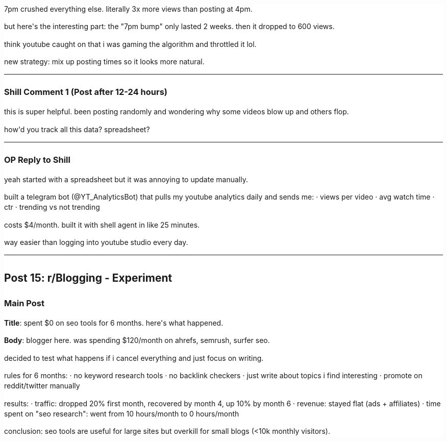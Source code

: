 7pm crushed everything else. literally 3x more views than posting at 4pm.

but here's the interesting part: the "7pm bump" only lasted 2 weeks. then it dropped to 600 views.

think youtube caught on that i was gaming the algorithm and throttled it lol.

new strategy: mix up posting times so it looks more natural.

---

### Shill Comment 1 (Post after 12-24 hours)

this is super helpful. been posting randomly and wondering why some videos blow up and others flop.

how'd you track all this data? spreadsheet?

---

### OP Reply to Shill

yeah started with a spreadsheet but it was annoying to update manually.

built a telegram bot (@YT_AnalyticsBot) that pulls my youtube analytics daily and sends me:
· views per video
· avg watch time
· ctr
· trending vs not trending

costs $4/month. built it with shell agent in like 25 minutes.

way easier than logging into youtube studio every day.

---

## Post 15: r/Blogging - Experiment

### Main Post

**Title**: spent $0 on seo tools for 6 months. here's what happened.

**Body**:
blogger here. was spending $120/month on ahrefs, semrush, surfer seo.

decided to test what happens if i cancel everything and just focus on writing.

rules for 6 months:
· no keyword research tools
· no backlink checkers
· just write about topics i find interesting
· promote on reddit/twitter manually

results:
· traffic: dropped 20% first month, recovered by month 4, up 10% by month 6
· revenue: stayed flat (ads + affiliates)
· time spent on "seo research": went from 10 hours/month to 0 hours/month

conclusion: seo tools are useful for large sites but overkill for small blogs (<10k monthly visitors).
